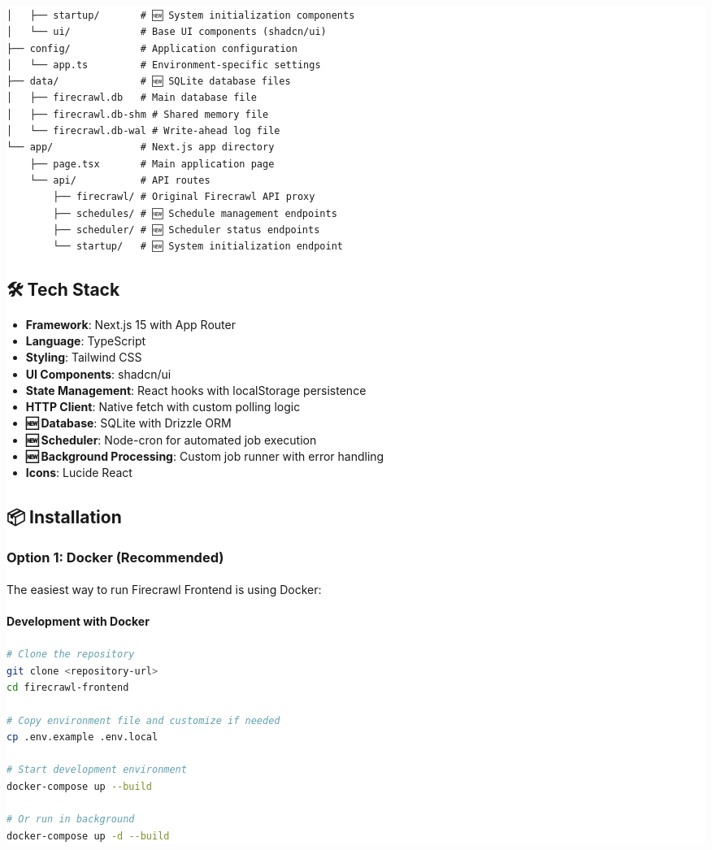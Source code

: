```
│   ├── startup/       # 🆕 System initialization components
│   └── ui/            # Base UI components (shadcn/ui)
├── config/            # Application configuration
│   └── app.ts         # Environment-specific settings
├── data/              # 🆕 SQLite database files
│   ├── firecrawl.db   # Main database file
│   ├── firecrawl.db-shm # Shared memory file
│   └── firecrawl.db-wal # Write-ahead log file
└── app/               # Next.js app directory
    ├── page.tsx       # Main application page
    └── api/           # API routes
        ├── firecrawl/ # Original Firecrawl API proxy
        ├── schedules/ # 🆕 Schedule management endpoints
        ├── scheduler/ # 🆕 Scheduler status endpoints
        └── startup/   # 🆕 System initialization endpoint
```

## 🛠️ Tech Stack

- **Framework**: Next.js 15 with App Router
- **Language**: TypeScript
- **Styling**: Tailwind CSS
- **UI Components**: shadcn/ui
- **State Management**: React hooks with localStorage persistence
- **HTTP Client**: Native fetch with custom polling logic
- **🆕 Database**: SQLite with Drizzle ORM
- **🆕 Scheduler**: Node-cron for automated job execution
- **🆕 Background Processing**: Custom job runner with error handling
- **Icons**: Lucide React

## 📦 Installation

### Option 1: Docker (Recommended)

The easiest way to run Firecrawl Frontend is using Docker:

#### Development with Docker
```bash
# Clone the repository
git clone <repository-url>
cd firecrawl-frontend

# Copy environment file and customize if needed
cp .env.example .env.local

# Start development environment
docker-compose up --build

# Or run in background
docker-compose up -d --build
```
